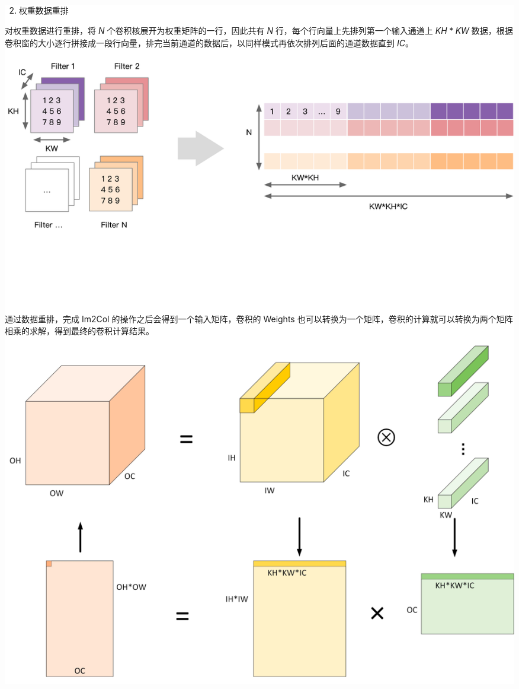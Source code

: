 2. 权重数据重排

对权重数据进行重排，将 $N$ 个卷积核展开为权重矩阵的一行，因此共有 $N$ 行，每个行向量上先排列第一个输入通道上 $KH*KW$ 数据，根据卷积窗的大小逐行拼接成一段行向量，排完当前通道的数据后，以同样模式再依次排列后面的通道数据直到 $IC$。

![Im2Col_7](images/02.im2col07.png "Im2Col_7")

通过数据重排，完成 Im2Col 的操作之后会得到一个输入矩阵，卷积的 Weights 也可以转换为一个矩阵，卷积的计算就可以转换为两个矩阵相乘的求解，得到最终的卷积计算结果。

![Im2Col_8](images/02.im2col08.png "Im2Col_8") 
